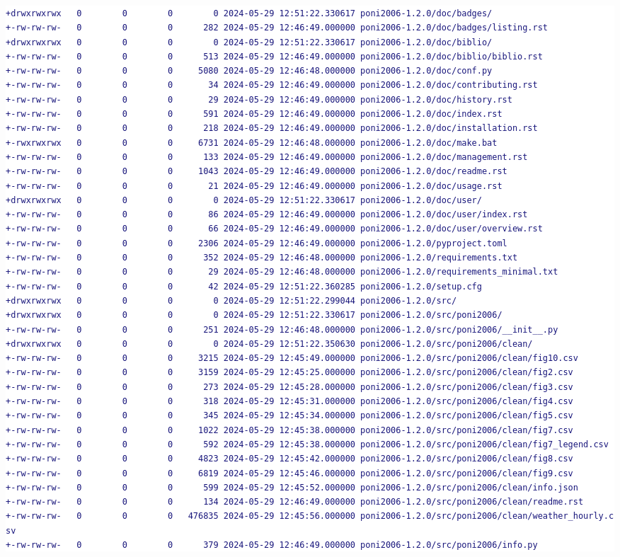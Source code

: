 ```diff
+drwxrwxrwx   0        0        0        0 2024-05-29 12:51:22.330617 poni2006-1.2.0/doc/badges/
+-rw-rw-rw-   0        0        0      282 2024-05-29 12:46:49.000000 poni2006-1.2.0/doc/badges/listing.rst
+drwxrwxrwx   0        0        0        0 2024-05-29 12:51:22.330617 poni2006-1.2.0/doc/biblio/
+-rw-rw-rw-   0        0        0      513 2024-05-29 12:46:49.000000 poni2006-1.2.0/doc/biblio/biblio.rst
+-rw-rw-rw-   0        0        0     5080 2024-05-29 12:46:48.000000 poni2006-1.2.0/doc/conf.py
+-rw-rw-rw-   0        0        0       34 2024-05-29 12:46:49.000000 poni2006-1.2.0/doc/contributing.rst
+-rw-rw-rw-   0        0        0       29 2024-05-29 12:46:49.000000 poni2006-1.2.0/doc/history.rst
+-rw-rw-rw-   0        0        0      591 2024-05-29 12:46:49.000000 poni2006-1.2.0/doc/index.rst
+-rw-rw-rw-   0        0        0      218 2024-05-29 12:46:49.000000 poni2006-1.2.0/doc/installation.rst
+-rwxrwxrwx   0        0        0     6731 2024-05-29 12:46:48.000000 poni2006-1.2.0/doc/make.bat
+-rw-rw-rw-   0        0        0      133 2024-05-29 12:46:49.000000 poni2006-1.2.0/doc/management.rst
+-rw-rw-rw-   0        0        0     1043 2024-05-29 12:46:49.000000 poni2006-1.2.0/doc/readme.rst
+-rw-rw-rw-   0        0        0       21 2024-05-29 12:46:49.000000 poni2006-1.2.0/doc/usage.rst
+drwxrwxrwx   0        0        0        0 2024-05-29 12:51:22.330617 poni2006-1.2.0/doc/user/
+-rw-rw-rw-   0        0        0       86 2024-05-29 12:46:49.000000 poni2006-1.2.0/doc/user/index.rst
+-rw-rw-rw-   0        0        0       66 2024-05-29 12:46:49.000000 poni2006-1.2.0/doc/user/overview.rst
+-rw-rw-rw-   0        0        0     2306 2024-05-29 12:46:49.000000 poni2006-1.2.0/pyproject.toml
+-rw-rw-rw-   0        0        0      352 2024-05-29 12:46:48.000000 poni2006-1.2.0/requirements.txt
+-rw-rw-rw-   0        0        0       29 2024-05-29 12:46:48.000000 poni2006-1.2.0/requirements_minimal.txt
+-rw-rw-rw-   0        0        0       42 2024-05-29 12:51:22.360285 poni2006-1.2.0/setup.cfg
+drwxrwxrwx   0        0        0        0 2024-05-29 12:51:22.299044 poni2006-1.2.0/src/
+drwxrwxrwx   0        0        0        0 2024-05-29 12:51:22.330617 poni2006-1.2.0/src/poni2006/
+-rw-rw-rw-   0        0        0      251 2024-05-29 12:46:48.000000 poni2006-1.2.0/src/poni2006/__init__.py
+drwxrwxrwx   0        0        0        0 2024-05-29 12:51:22.350630 poni2006-1.2.0/src/poni2006/clean/
+-rw-rw-rw-   0        0        0     3215 2024-05-29 12:45:49.000000 poni2006-1.2.0/src/poni2006/clean/fig10.csv
+-rw-rw-rw-   0        0        0     3159 2024-05-29 12:45:25.000000 poni2006-1.2.0/src/poni2006/clean/fig2.csv
+-rw-rw-rw-   0        0        0      273 2024-05-29 12:45:28.000000 poni2006-1.2.0/src/poni2006/clean/fig3.csv
+-rw-rw-rw-   0        0        0      318 2024-05-29 12:45:31.000000 poni2006-1.2.0/src/poni2006/clean/fig4.csv
+-rw-rw-rw-   0        0        0      345 2024-05-29 12:45:34.000000 poni2006-1.2.0/src/poni2006/clean/fig5.csv
+-rw-rw-rw-   0        0        0     1022 2024-05-29 12:45:38.000000 poni2006-1.2.0/src/poni2006/clean/fig7.csv
+-rw-rw-rw-   0        0        0      592 2024-05-29 12:45:38.000000 poni2006-1.2.0/src/poni2006/clean/fig7_legend.csv
+-rw-rw-rw-   0        0        0     4823 2024-05-29 12:45:42.000000 poni2006-1.2.0/src/poni2006/clean/fig8.csv
+-rw-rw-rw-   0        0        0     6819 2024-05-29 12:45:46.000000 poni2006-1.2.0/src/poni2006/clean/fig9.csv
+-rw-rw-rw-   0        0        0      599 2024-05-29 12:45:52.000000 poni2006-1.2.0/src/poni2006/clean/info.json
+-rw-rw-rw-   0        0        0      134 2024-05-29 12:46:49.000000 poni2006-1.2.0/src/poni2006/clean/readme.rst
+-rw-rw-rw-   0        0        0   476835 2024-05-29 12:45:56.000000 poni2006-1.2.0/src/poni2006/clean/weather_hourly.csv
+-rw-rw-rw-   0        0        0      379 2024-05-29 12:46:49.000000 poni2006-1.2.0/src/poni2006/info.py
```